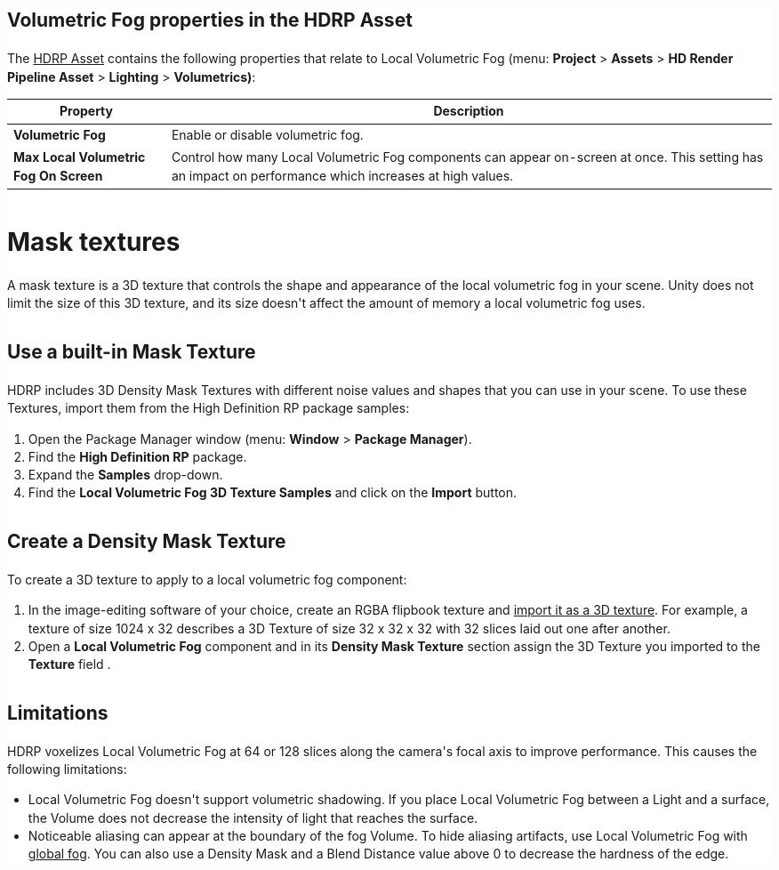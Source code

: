 ## Volumetric Fog properties in the HDRP Asset

The [HDRP Asset](HDRP-Asset.md) contains the following properties that relate to Local Volumetric Fog (menu: **Project** > **Assets** > **HD Render Pipeline Asset** > **Lighting** > **Volumetrics)**:

| Property   | Description  |
|---|---|
| **Volumetric Fog** | Enable or disable volumetric fog. |
| **Max Local Volumetric Fog On Screen**  | Control how many Local Volumetric Fog components can appear on-screen at once. This setting has an impact on performance which increases at high values. |

# Mask textures

A mask texture is a 3D texture that controls the shape and appearance of the local volumetric fog in your scene. Unity does not limit the size of this 3D texture, and its size doesn't affect the amount of memory a local volumetric fog uses.

## Use a built-in Mask Texture

HDRP includes 3D Density Mask Textures with different noise values and shapes that you can use in your scene. To use these Textures, import them from the High Definition RP package samples:

1. Open the Package Manager window (menu: **Window** > **Package Manager**).
2. Find the **High Definition RP** package.
3. Expand the **Samples** drop-down.
4. Find the **Local Volumetric Fog 3D Texture Samples** and click on the **Import** button.

## Create a Density Mask Texture

 To create a 3D texture to apply to a local volumetric fog component: 

1. In the image-editing software of your choice, create an RGBA flipbook texture and [import it as a 3D texture](https://docs.unity3d.com/2020.2/Documentation/Manual/class-Texture3D.html). For example, a texture of size 1024 x 32 describes a 3D Texture of size 32 x 32 x 32 with 32 slices laid out one after another.
2. Open a **Local Volumetric Fog** component and in its **Density Mask Texture** section assign the 3D Texture you imported to the **Texture** field .

## Limitations

HDRP voxelizes Local Volumetric Fog at 64 or 128 slices along the camera's focal axis to improve performance. This causes the following limitations:
- Local Volumetric Fog doesn't support volumetric shadowing. If you place Local Volumetric Fog between a Light and a surface, the Volume does not decrease the intensity of light that reaches the surface.
- Noticeable aliasing can appear at the boundary of the fog Volume. To hide aliasing artifacts, use Local Volumetric Fog with [global fog](Override-Fog.md). You can also use a Density Mask and a Blend Distance value above 0 to decrease the hardness of the edge.
